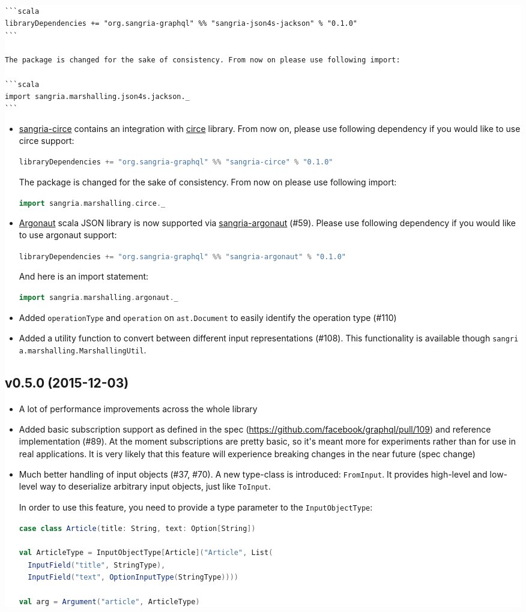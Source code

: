     ```scala
    libraryDependencies += "org.sangria-graphql" %% "sangria-json4s-jackson" % "0.1.0"
    ```
    
    The package is changed for the sake of consistency. From now on please use following import:
    
    ```scala
    import sangria.marshalling.json4s.jackson._
    ```  
  * [sangria-circe](https://github.com/sangria-graphql/sangria-circe) contains an integration with [circe](http://circe.io) library.
    From now on, please use following dependency if you would like to use circe support:
    
    ```scala
    libraryDependencies += "org.sangria-graphql" %% "sangria-circe" % "0.1.0"
    ```
    
    The package is changed for the sake of consistency. From now on please use following import:
    
    ```scala
    import sangria.marshalling.circe._
    ```
* [Argonaut](http://argonaut.io) scala JSON library is now supported via [sangria-argonaut](https://github.com/sangria-graphql/sangria-argonaut) (#59).
  Please use following dependency if you would like to use argonaut support:
  
  ```scala
  libraryDependencies += "org.sangria-graphql" %% "sangria-argonaut" % "0.1.0"
  ```
  
  And here is an import statement:
  
  ```scala
  import sangria.marshalling.argonaut._
  ```
* Added `operationType` and `operation` on `ast.Document` to easily identify the operation type (#110)
* Added a utility function to convert between different input representations (#108). 
  This functionality is available though `sangria.marshalling.MarshallingUtil`. 

## v0.5.0 (2015-12-03)

* A lot of performance improvements across the whole library
* Added basic subscription support as defined in the spec (https://github.com/facebook/graphql/pull/109) and reference implementation (#89).
  At the moment subscriptions are pretty basic, so it's meant more for experiments rather than for use in real applications. 
  It is very likely that this feature will experience breaking changes in the near future (spec change)
* Much better handling of input objects (#37, #70). A new type-class is introduced: `FromInput`. It provides high-level and low-level 
  way to deserialize arbitrary input objects, just like `ToInput`.
   
  In order to use this feature, you need to provide a type parameter to the `InputObjectType`:
   
  ```scala
  case class Article(title: String, text: Option[String])
  
  val ArticleType = InputObjectType[Article]("Article", List(
    InputField("title", StringType),
    InputField("text", OptionInputType(StringType))))
    
  val arg = Argument("article", ArticleType)
  ```
  
